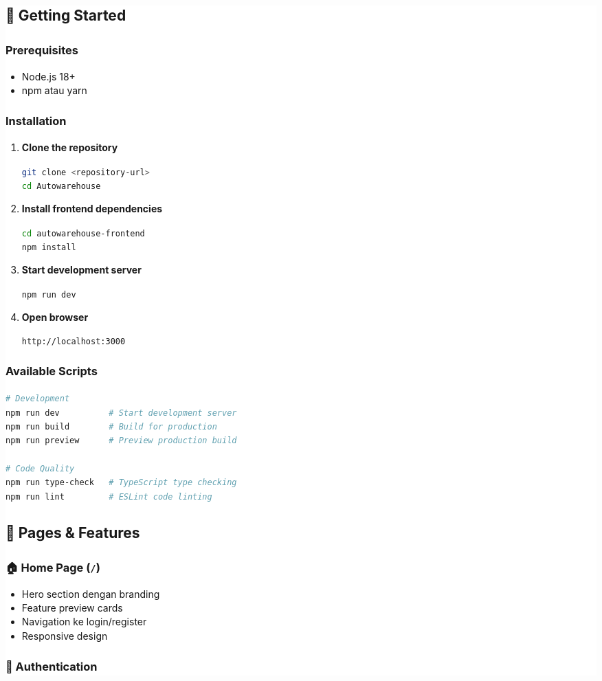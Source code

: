 ## 🚦 Getting Started

### Prerequisites
- Node.js 18+ 
- npm atau yarn

### Installation

1. **Clone the repository**
   ```bash
   git clone <repository-url>
   cd Autowarehouse
   ```

2. **Install frontend dependencies**
   ```bash
   cd autowarehouse-frontend
   npm install
   ```

3. **Start development server**
   ```bash
   npm run dev
   ```

4. **Open browser**
   ```
   http://localhost:3000
   ```

### Available Scripts

```bash
# Development
npm run dev          # Start development server
npm run build        # Build for production
npm run preview      # Preview production build

# Code Quality
npm run type-check   # TypeScript type checking
npm run lint         # ESLint code linting
```

## 📱 Pages & Features

### 🏠 Home Page (`/`)
- Hero section dengan branding
- Feature preview cards
- Navigation ke login/register
- Responsive design

### 🔐 Authentication
